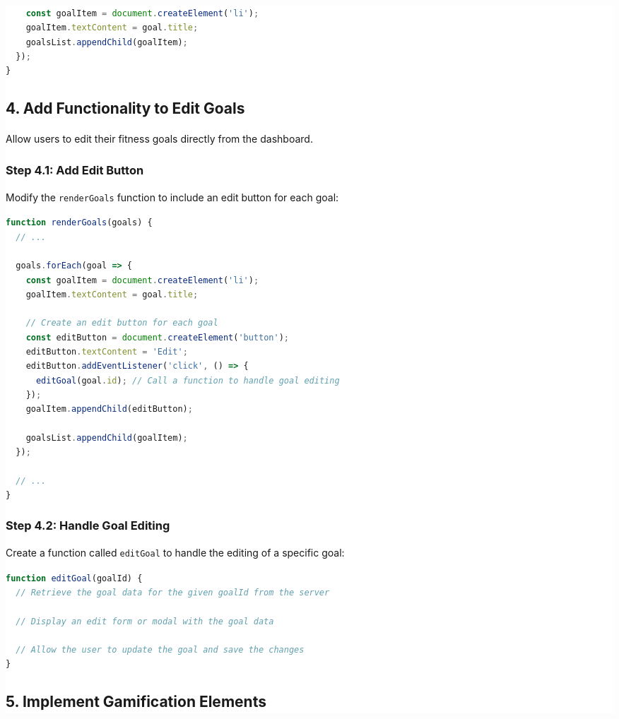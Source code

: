 ```javascript
    const goalItem = document.createElement('li');
    goalItem.textContent = goal.title;
    goalsList.appendChild(goalItem);
  });
}
```

## 4. Add Functionality to Edit Goals

Allow users to edit their fitness goals directly from the dashboard.

### Step 4.1: Add Edit Button

Modify the `renderGoals` function to include an edit button for each goal:

```javascript
function renderGoals(goals) {
  // ...

  goals.forEach(goal => {
    const goalItem = document.createElement('li');
    goalItem.textContent = goal.title;

    // Create an edit button for each goal
    const editButton = document.createElement('button');
    editButton.textContent = 'Edit';
    editButton.addEventListener('click', () => {
      editGoal(goal.id); // Call a function to handle goal editing
    });
    goalItem.appendChild(editButton);

    goalsList.appendChild(goalItem);
  });

  // ...
}
```

### Step 4.2: Handle Goal Editing

Create a function called `editGoal` to handle the editing of a specific goal:

```javascript
function editGoal(goalId) {
  // Retrieve the goal data for the given goalId from the server

  // Display an edit form or modal with the goal data

  // Allow the user to update the goal and save the changes
}
```

## 5. Implement Gamification Elements
